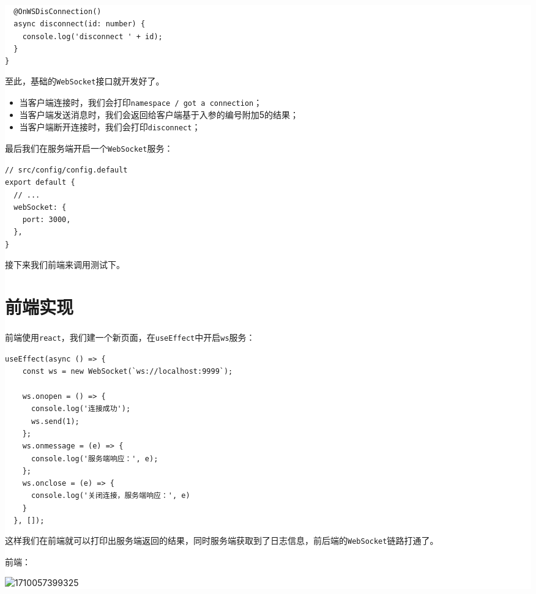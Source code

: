 ```
  @OnWSDisConnection()
  async disconnect(id: number) {
    console.log('disconnect ' + id);
  }
}
```

至此，基础的`WebSocket`接口就开发好了。

- 当客户端连接时，我们会打印`namespace / got a connection`；
- 当客户端发送消息时，我们会返回给客户端基于入参的编号附加5的结果；
- 当客户端断开连接时，我们会打印`disconnect`；

最后我们在服务端开启一个`WebSocket`服务：

```
// src/config/config.default
export default {
  // ...
  webSocket: {
    port: 3000,
  },
}
```

接下来我们前端来调用测试下。

# 前端实现

前端使用`react`，我们建一个新页面，在`useEffect`中开启`ws`服务：

```
useEffect(async () => {
    const ws = new WebSocket(`ws://localhost:9999`);

    ws.onopen = () => {
      console.log('连接成功');
      ws.send(1);
    };
    ws.onmessage = (e) => {
      console.log('服务端响应：', e);
    };
    ws.onclose = (e) => {
      console.log('关闭连接，服务端响应：', e)
    }
  }, []);
```

这样我们在前端就可以打印出服务端返回的结果，同时服务端获取到了日志信息，前后端的`WebSocket`链路打通了。

前端：

![1710057399325](C:\Users\Administrator\AppData\Roaming\Typora\typora-user-images\1710057399325.png)
